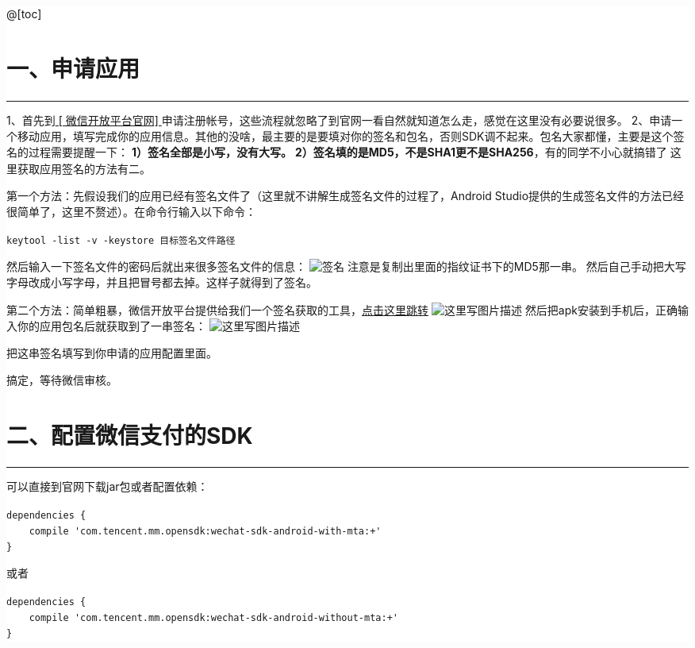 ﻿---
tags: Android 
read: 1056   
---
@[toc]

# 一、申请应用
-------------------
1、首先到<a href="https://open.weixin.qq.com/" target="_blank"> [ 微信开放平台官网] </a>申请注册帐号，这些流程就忽略了到官网一看自然就知道怎么走，感觉在这里没有必要说很多。
2、申请一个移动应用，填写完成你的应用信息。其他的没啥，最主要的是要填对你的签名和包名，否则SDK调不起来。包名大家都懂，主要是这个签名的过程需要提醒一下：
**1）签名全部是小写，没有大写。**
**2）签名填的是MD5，不是SHA1更不是SHA256**，有的同学不小心就搞错了
这里获取应用签名的方法有二。

第一个方法：先假设我们的应用已经有签名文件了（这里就不讲解生成签名文件的过程了，Android Studio提供的生成签名文件的方法已经很简单了，这里不赘述）。在命令行输入以下命令：
```
keytool -list -v -keystore 目标签名文件路径
```
然后输入一下签名文件的密码后就出来很多签名文件的信息：
![签名](https://img-blog.csdn.net/20180408175918213?watermark/2/text/aHR0cHM6Ly9ibG9nLmNzZG4ubmV0L2xjX21pYW8=/font/5a6L5L2T/fontsize/400/fill/I0JBQkFCMA==/dissolve/70)
注意是复制出里面的指纹证书下的MD5那一串。
然后自己手动把大写字母改成小写字母，并且把冒号都去掉。这样子就得到了签名。

第二个方法：简单粗暴，微信开放平台提供给我们一个签名获取的工具，<a href="https://open.weixin.qq.com/cgi-bin/showdocument?action=dir_list&t=resource/res_list&verify=1&id=open1419319167&token=&lang=zh_CN" target="_blank">点击这里跳转</a>
![这里写图片描述](https://img-blog.csdn.net/20180408180226458?watermark/2/text/aHR0cHM6Ly9ibG9nLmNzZG4ubmV0L2xjX21pYW8=/font/5a6L5L2T/fontsize/400/fill/I0JBQkFCMA==/dissolve/70)
然后把apk安装到手机后，正确输入你的应用包名后就获取到了一串签名：
![这里写图片描述](https://img-blog.csdn.net/20180408180517663?watermark/2/text/aHR0cHM6Ly9ibG9nLmNzZG4ubmV0L2xjX21pYW8=/font/5a6L5L2T/fontsize/400/fill/I0JBQkFCMA==/dissolve/70)

把这串签名填写到你申请的应用配置里面。

搞定，等待微信审核。
# 二、配置微信支付的SDK
-------------------
可以直接到官网下载jar包或者配置依赖：

```
dependencies {
    compile 'com.tencent.mm.opensdk:wechat-sdk-android-with-mta:+'
}
```
或者

```
dependencies {
    compile 'com.tencent.mm.opensdk:wechat-sdk-android-without-mta:+'
}
```
